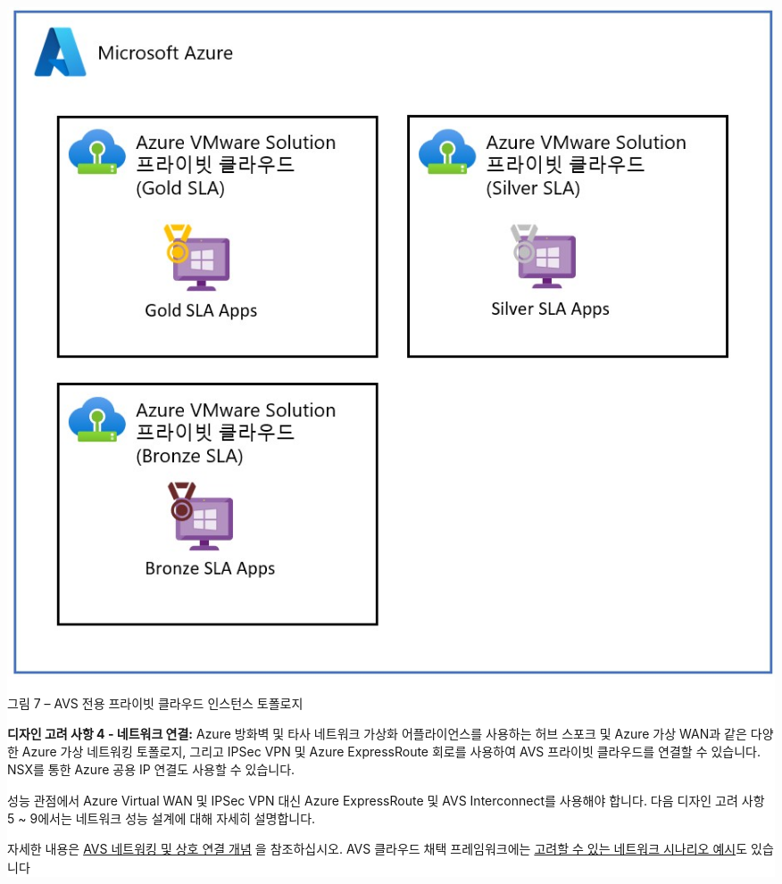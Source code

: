 ![img](../assets/images/shki/3-07.jpg)

그림 7 – AVS 전용 프라이빗 클라우드 인스턴스 토폴로지

**디자인 고려 사항 4 - 네트워크 연결:** Azure 방화벽 및 타사 네트워크 가상화 어플라이언스를 사용하는 허브 스포크 및 Azure 가상 WAN과 같은 다양한 Azure 가상 네트워킹 토폴로지, 그리고 IPSec VPN 및 Azure ExpressRoute 회로를 사용하여 AVS 프라이빗 클라우드를 연결할 수 있습니다. NSX를 통한 Azure 공용 IP 연결도 사용할 수 있습니다.

성능 관점에서 Azure Virtual WAN 및 IPSec VPN 대신 Azure ExpressRoute 및 AVS Interconnect를 사용해야 합니다. 다음 디자인 고려 사항 5 ~ 9에서는 네트워크 성능 설계에 대해 자세히 설명합니다.

자세한 내용은 [AVS 네트워킹 및 상호 연결 개념](https://learn.microsoft.com/ko-kr/azure/azure-vmware/concepts-networking) 을 참조하십시오. AVS 클라우드 채택 프레임워크에는 [고려할 수 있는 네트워크 시나리오 예시](https://learn.microsoft.com/ko-kr/azure/cloud-adoption-framework/scenarios/azure-vmware/example-architectures)도 있습니다
